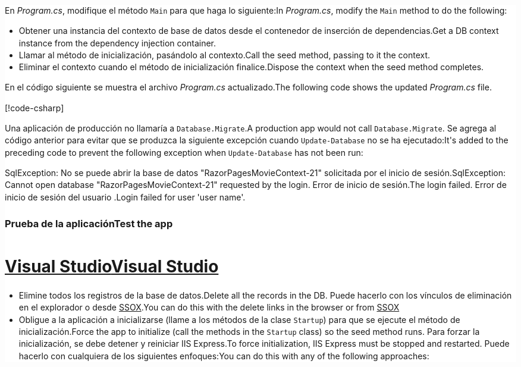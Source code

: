<span data-ttu-id="5967a-201">En *Program.cs*, modifique el método `Main` para que haga lo siguiente:</span><span class="sxs-lookup"><span data-stu-id="5967a-201">In *Program.cs*, modify the `Main` method to do the following:</span></span>

* <span data-ttu-id="5967a-202">Obtener una instancia del contexto de base de datos desde el contenedor de inserción de dependencias.</span><span class="sxs-lookup"><span data-stu-id="5967a-202">Get a DB context instance from the dependency injection container.</span></span>
* <span data-ttu-id="5967a-203">Llamar al método de inicialización, pasándolo al contexto.</span><span class="sxs-lookup"><span data-stu-id="5967a-203">Call the seed method, passing to it the context.</span></span>
* <span data-ttu-id="5967a-204">Eliminar el contexto cuando el método de inicialización finalice.</span><span class="sxs-lookup"><span data-stu-id="5967a-204">Dispose the context when the seed method completes.</span></span>

<span data-ttu-id="5967a-205">En el código siguiente se muestra el archivo *Program.cs* actualizado.</span><span class="sxs-lookup"><span data-stu-id="5967a-205">The following code shows the updated *Program.cs* file.</span></span>

[!code-csharp[](razor-pages-start/sample/RazorPagesMovie22/Program.cs)]

<span data-ttu-id="5967a-206">Una aplicación de producción no llamaría a `Database.Migrate`.</span><span class="sxs-lookup"><span data-stu-id="5967a-206">A production app would not call `Database.Migrate`.</span></span> <span data-ttu-id="5967a-207">Se agrega al código anterior para evitar que se produzca la siguiente excepción cuando `Update-Database` no se ha ejecutado:</span><span class="sxs-lookup"><span data-stu-id="5967a-207">It's added to the preceding code to prevent the following exception when `Update-Database` has not been run:</span></span>

<span data-ttu-id="5967a-208">SqlException: No se puede abrir la base de datos "RazorPagesMovieContext-21" solicitada por el inicio de sesión.</span><span class="sxs-lookup"><span data-stu-id="5967a-208">SqlException: Cannot open database "RazorPagesMovieContext-21" requested by the login.</span></span> <span data-ttu-id="5967a-209">Error de inicio de sesión.</span><span class="sxs-lookup"><span data-stu-id="5967a-209">The login failed.</span></span>
<span data-ttu-id="5967a-210">Error de inicio de sesión del usuario <nombre de usuario>.</span><span class="sxs-lookup"><span data-stu-id="5967a-210">Login failed for user 'user name'.</span></span>

### <a name="test-the-app"></a><span data-ttu-id="5967a-211">Prueba de la aplicación</span><span class="sxs-lookup"><span data-stu-id="5967a-211">Test the app</span></span>

# <a name="visual-studiotabvisual-studio"></a>[<span data-ttu-id="5967a-212">Visual Studio</span><span class="sxs-lookup"><span data-stu-id="5967a-212">Visual Studio</span></span>](#tab/visual-studio)

* <span data-ttu-id="5967a-213">Elimine todos los registros de la base de datos.</span><span class="sxs-lookup"><span data-stu-id="5967a-213">Delete all the records in the DB.</span></span> <span data-ttu-id="5967a-214">Puede hacerlo con los vínculos de eliminación en el explorador o desde [SSOX](xref:tutorials/razor-pages/new-field#ssox).</span><span class="sxs-lookup"><span data-stu-id="5967a-214">You can do this with the delete links in the browser or from [SSOX](xref:tutorials/razor-pages/new-field#ssox)</span></span>
* <span data-ttu-id="5967a-215">Obligue a la aplicación a inicializarse (llame a los métodos de la clase `Startup`) para que se ejecute el método de inicialización.</span><span class="sxs-lookup"><span data-stu-id="5967a-215">Force the app to initialize (call the methods in the `Startup` class) so the seed method runs.</span></span> <span data-ttu-id="5967a-216">Para forzar la inicialización, se debe detener y reiniciar IIS Express.</span><span class="sxs-lookup"><span data-stu-id="5967a-216">To force initialization, IIS Express must be stopped and restarted.</span></span> <span data-ttu-id="5967a-217">Puede hacerlo con cualquiera de los siguientes enfoques:</span><span class="sxs-lookup"><span data-stu-id="5967a-217">You can do this with any of the following approaches:</span></span>
